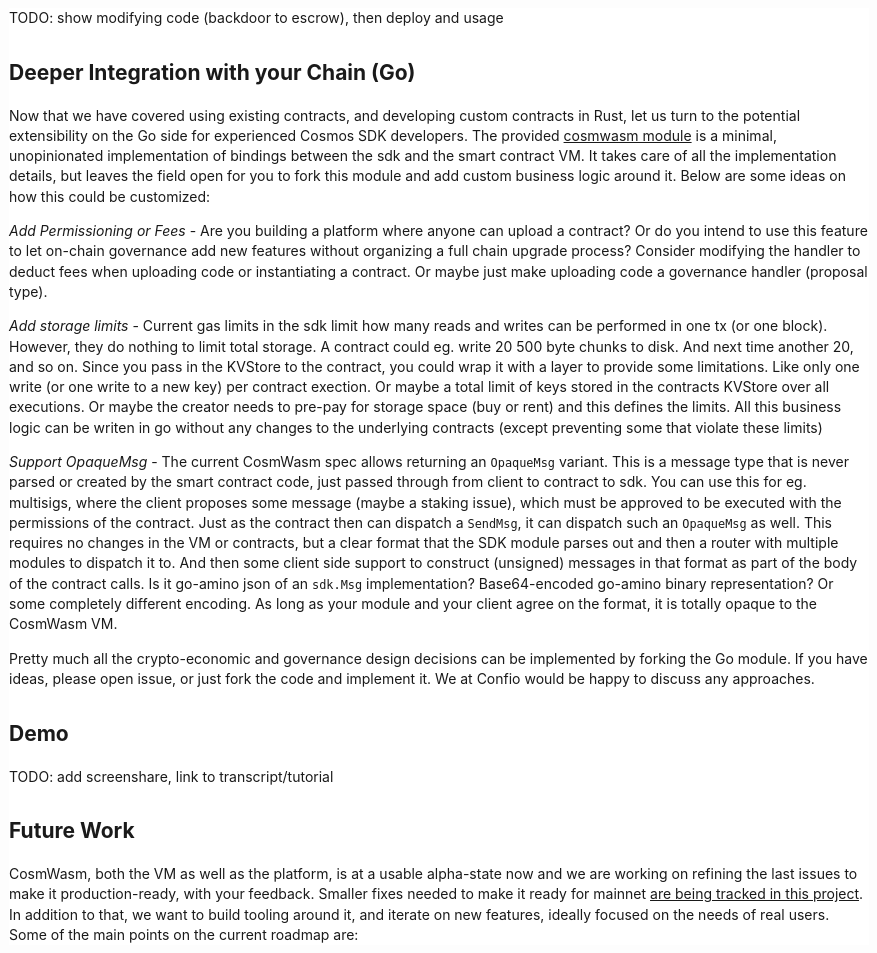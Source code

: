 TODO: show modifying code (backdoor to escrow), then deploy and usage

## Deeper Integration with your Chain (Go)

Now that we have covered using existing contracts, and developing custom contracts in Rust, let us turn to the potential extensibility on the Go side for experienced Cosmos SDK developers. The provided [cosmwasm module](https://github.com/cosmwasm/modules/tree/master/incubator/wasm) is a minimal, unopinionated implementation of bindings between the sdk and the smart contract VM. It takes care of all the implementation details, but leaves the field open for you to fork this module and add custom business logic around it. Below are some ideas on how this could be customized:

*Add Permissioning or Fees* - Are you building a platform where anyone can upload a contract? Or do you intend to use this feature to let on-chain governance add new features without organizing a full chain upgrade process? Consider modifying the handler to deduct fees when uploading code or instantiating a contract. Or maybe just make uploading code a governance handler (proposal type).

*Add storage limits* - Current gas limits in the sdk limit how many reads and writes can be performed in one tx (or one block). However, they do nothing to limit total storage. A contract could eg. write 20 500 byte chunks to disk. And next time another 20, and so on. Since you pass in the KVStore to the contract, you could wrap it with a layer to provide some limitations. Like only one write (or one write to a new key) per contract exection. Or maybe a total limit of keys stored in the contracts KVStore over all executions. Or maybe the creator needs to pre-pay for storage space (buy or rent) and this defines the limits. All this business logic can be writen in go without any changes to the underlying contracts (except preventing some that violate these limits)

*Support OpaqueMsg* - The current CosmWasm spec allows returning an `OpaqueMsg` variant. This is a message type that is never parsed or created by the smart contract code, just passed through from client to contract to sdk. You can use this for eg. multisigs, where the client proposes some message (maybe a staking issue), which must be approved to be executed with the permissions of the contract. Just as the contract then can dispatch a `SendMsg`, it can dispatch such an `OpaqueMsg` as well. This requires no changes in the VM or contracts, but a clear format that the SDK module parses out and then a router with multiple modules to dispatch it to. And then some client side support to construct (unsigned) messages in that format as part of the body of the contract calls. Is it go-amino json of an `sdk.Msg` implementation? Base64-encoded go-amino binary representation? Or some completely different encoding. As long as your module and your client agree on the format, it is totally opaque to the CosmWasm VM.

Pretty much all the crypto-economic and governance design decisions can be implemented by forking the Go module. If you have ideas, please open issue, or just fork the code and implement it. We at Confio would be happy to discuss any approaches.

## Demo

TODO: add screenshare, link to transcript/tutorial

## Future Work

CosmWasm, both the VM as well as the platform, is at a usable alpha-state now and we are working on refining the last issues to make it production-ready, with your feedback. Smaller fixes needed to make it ready for mainnet [are being tracked in this project](https://github.com/orgs/confio/projects/1). In addition to that, we want to build tooling around it, and iterate on new features, ideally focused on the needs of real users. Some of the main points on the current roadmap are:
